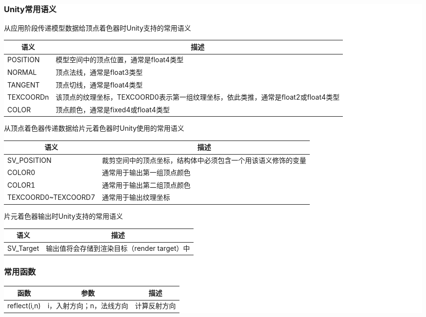 ### Unity常用语义

从应用阶段传递模型数据给顶点着色器时Unity支持的常用语义

| 语义      | 描述                                                         |
| --------- | ------------------------------------------------------------ |
| POSITION  | 模型空间中的顶点位置，通常是float4类型                       |
| NORMAL    | 顶点法线，通常是float3类型                                   |
| TANGENT   | 顶点切线，通常是float4类型                                   |
| TEXCOORDn | 该顶点的纹理坐标，TEXCOORD0表示第一组纹理坐标，依此类推，通常是float2或float4类型 |
| COLOR     | 顶点颜色，通常是fixed4或float4类型                           |

从顶点着色器传递数据给片元着色器时Unity使用的常用语义

| 语义                | 描述                                                         |
| ------------------- | ------------------------------------------------------------ |
| SV_POSITION         | 裁剪空间中的顶点坐标，结构体中必须包含一个用该语义修饰的变量 |
| COLOR0              | 通常用于输出第一组顶点颜色                                   |
| COLOR1              | 通常用于输出第二组顶点颜色                                   |
| TEXCOORD0~TEXCOORD7 | 通常用于输出纹理坐标                                         |

片元着色器输出时Unity支持的常用语义

| 语义      | 描述                                        |
| --------- | ------------------------------------------- |
| SV_Target | 输出值将会存储到渲染目标（render target）中 |

### 常用函数

| 函数         | 参数                     | 描述         |
| ------------ | ------------------------ | ------------ |
| reflect(i,n) | i，入射方向；n，法线方向 | 计算反射方向 |

